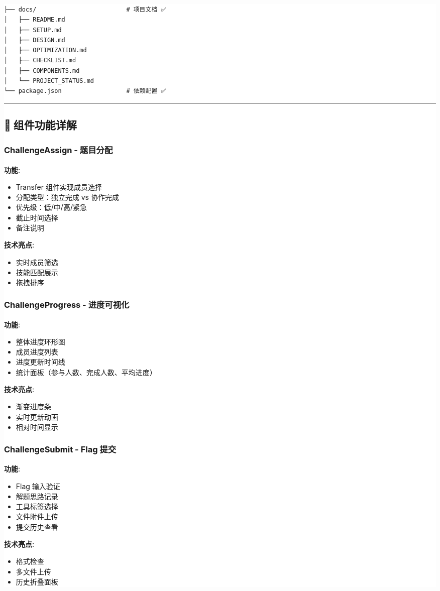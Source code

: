 ```
├── docs/                         # 项目文档 ✅
│   ├── README.md
│   ├── SETUP.md
│   ├── DESIGN.md
│   ├── OPTIMIZATION.md
│   ├── CHECKLIST.md
│   ├── COMPONENTS.md
│   └── PROJECT_STATUS.md
└── package.json                  # 依赖配置 ✅
```

---

## 🎯 组件功能详解

### ChallengeAssign - 题目分配
**功能**:
- Transfer 组件实现成员选择
- 分配类型：独立完成 vs 协作完成
- 优先级：低/中/高/紧急
- 截止时间选择
- 备注说明

**技术亮点**:
- 实时成员筛选
- 技能匹配展示
- 拖拽排序

### ChallengeProgress - 进度可视化
**功能**:
- 整体进度环形图
- 成员进度列表
- 进度更新时间线
- 统计面板（参与人数、完成人数、平均进度）

**技术亮点**:
- 渐变进度条
- 实时更新动画
- 相对时间显示

### ChallengeSubmit - Flag 提交
**功能**:
- Flag 输入验证
- 解题思路记录
- 工具标签选择
- 文件附件上传
- 提交历史查看

**技术亮点**:
- 格式检查
- 多文件上传
- 历史折叠面板
